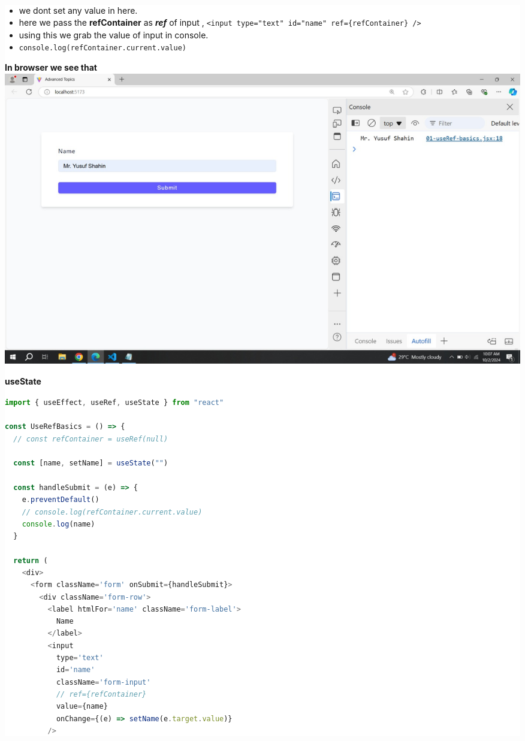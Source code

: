 - we dont set any value in here.
- here we pass the **refContainer** as **_ref_** of input , `<input type="text" id="name" ref={refContainer} />`
- using this we grab the value of input in console.
- `console.log(refContainer.current.value)`

**In browser we see that**
![Relative](./src/assets/WhatsApp%20Image%202024-10-02%20at%2010.07.06%20AM.jpeg)

**useState**

```js
import { useEffect, useRef, useState } from "react"

const UseRefBasics = () => {
  // const refContainer = useRef(null)

  const [name, setName] = useState("")

  const handleSubmit = (e) => {
    e.preventDefault()
    // console.log(refContainer.current.value)
    console.log(name)
  }

  return (
    <div>
      <form className='form' onSubmit={handleSubmit}>
        <div className='form-row'>
          <label htmlFor='name' className='form-label'>
            Name
          </label>
          <input
            type='text'
            id='name'
            className='form-input'
            // ref={refContainer}
            value={name}
            onChange={(e) => setName(e.target.value)}
          />
```